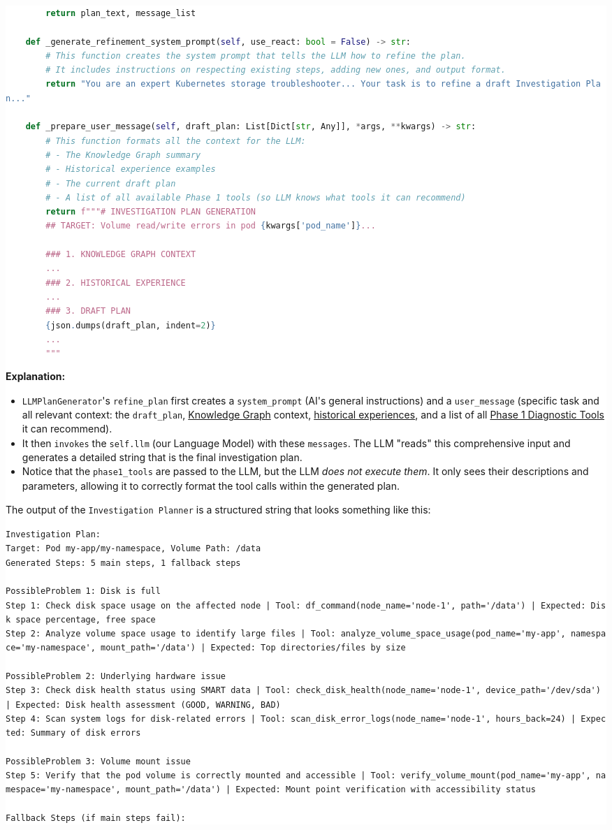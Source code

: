 ```python
        return plan_text, message_list

    def _generate_refinement_system_prompt(self, use_react: bool = False) -> str:
        # This function creates the system prompt that tells the LLM how to refine the plan.
        # It includes instructions on respecting existing steps, adding new ones, and output format.
        return "You are an expert Kubernetes storage troubleshooter... Your task is to refine a draft Investigation Plan..."
        
    def _prepare_user_message(self, draft_plan: List[Dict[str, Any]], *args, **kwargs) -> str:
        # This function formats all the context for the LLM:
        # - The Knowledge Graph summary
        # - Historical experience examples
        # - The current draft plan
        # - A list of all available Phase 1 tools (so LLM knows what tools it can recommend)
        return f"""# INVESTIGATION PLAN GENERATION
        ## TARGET: Volume read/write errors in pod {kwargs['pod_name']}...
        
        ### 1. KNOWLEDGE GRAPH CONTEXT
        ...
        ### 2. HISTORICAL EXPERIENCE
        ...
        ### 3. DRAFT PLAN
        {json.dumps(draft_plan, indent=2)}
        ...
        """
```
**Explanation:**
*   `LLMPlanGenerator`'s `refine_plan` first creates a `system_prompt` (AI's general instructions) and a `user_message` (specific task and all relevant context: the `draft_plan`, [Knowledge Graph](05_knowledge_graph_.md) context, [historical experiences](07_prompt_management_.md), and a list of all [Phase 1 Diagnostic Tools](04_diagnostic_tools_.md) it can recommend).
*   It then `invokes` the `self.llm` (our Language Model) with these `messages`. The LLM "reads" this comprehensive input and generates a detailed string that is the final investigation plan.
*   Notice that the `phase1_tools` are passed to the LLM, but the LLM *does not execute them*. It only sees their descriptions and parameters, allowing it to correctly format the tool calls within the generated plan.

The output of the `Investigation Planner` is a structured string that looks something like this:

```
Investigation Plan:
Target: Pod my-app/my-namespace, Volume Path: /data
Generated Steps: 5 main steps, 1 fallback steps

PossibleProblem 1: Disk is full
Step 1: Check disk space usage on the affected node | Tool: df_command(node_name='node-1', path='/data') | Expected: Disk space percentage, free space
Step 2: Analyze volume space usage to identify large files | Tool: analyze_volume_space_usage(pod_name='my-app', namespace='my-namespace', mount_path='/data') | Expected: Top directories/files by size

PossibleProblem 2: Underlying hardware issue
Step 3: Check disk health status using SMART data | Tool: check_disk_health(node_name='node-1', device_path='/dev/sda') | Expected: Disk health assessment (GOOD, WARNING, BAD)
Step 4: Scan system logs for disk-related errors | Tool: scan_disk_error_logs(node_name='node-1', hours_back=24) | Expected: Summary of disk errors

PossibleProblem 3: Volume mount issue
Step 5: Verify that the pod volume is correctly mounted and accessible | Tool: verify_volume_mount(pod_name='my-app', namespace='my-namespace', mount_path='/data') | Expected: Mount point verification with accessibility status

Fallback Steps (if main steps fail):
```